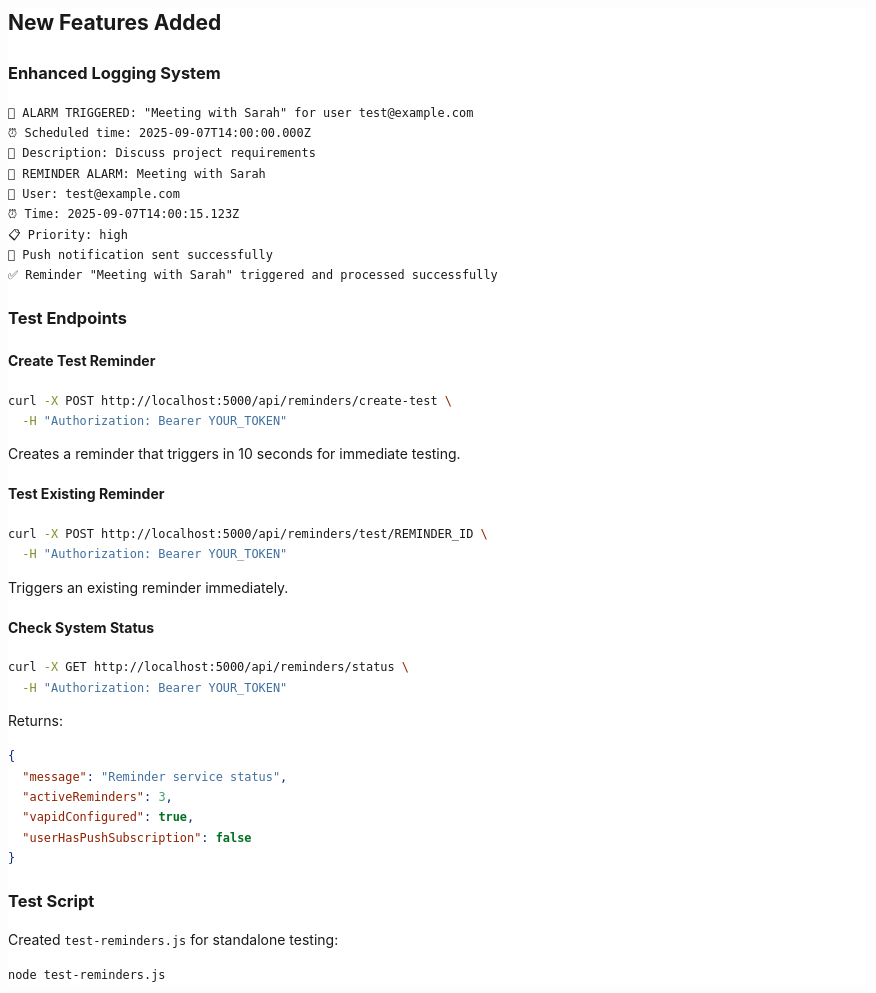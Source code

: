 ## New Features Added

### Enhanced Logging System
```
🔔 ALARM TRIGGERED: "Meeting with Sarah" for user test@example.com
⏰ Scheduled time: 2025-09-07T14:00:00.000Z
📝 Description: Discuss project requirements
🚨 REMINDER ALARM: Meeting with Sarah
📱 User: test@example.com
⏰ Time: 2025-09-07T14:00:15.123Z
📋 Priority: high
📲 Push notification sent successfully
✅ Reminder "Meeting with Sarah" triggered and processed successfully
```

### Test Endpoints

#### Create Test Reminder
```bash
curl -X POST http://localhost:5000/api/reminders/create-test \
  -H "Authorization: Bearer YOUR_TOKEN"
```
Creates a reminder that triggers in 10 seconds for immediate testing.

#### Test Existing Reminder
```bash
curl -X POST http://localhost:5000/api/reminders/test/REMINDER_ID \
  -H "Authorization: Bearer YOUR_TOKEN"
```
Triggers an existing reminder immediately.

#### Check System Status
```bash
curl -X GET http://localhost:5000/api/reminders/status \
  -H "Authorization: Bearer YOUR_TOKEN"
```
Returns:
```json
{
  "message": "Reminder service status",
  "activeReminders": 3,
  "vapidConfigured": true,
  "userHasPushSubscription": false
}
```

### Test Script
Created `test-reminders.js` for standalone testing:
```bash
node test-reminders.js
```

